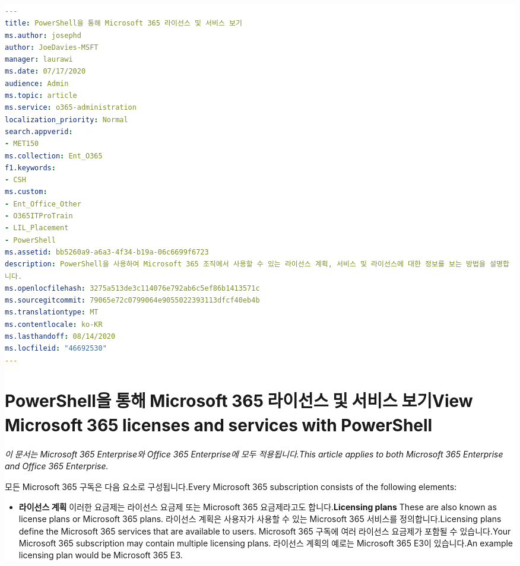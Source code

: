 ```yaml
---
title: PowerShell을 통해 Microsoft 365 라이선스 및 서비스 보기
ms.author: josephd
author: JoeDavies-MSFT
manager: laurawi
ms.date: 07/17/2020
audience: Admin
ms.topic: article
ms.service: o365-administration
localization_priority: Normal
search.appverid:
- MET150
ms.collection: Ent_O365
f1.keywords:
- CSH
ms.custom:
- Ent_Office_Other
- O365ITProTrain
- LIL_Placement
- PowerShell
ms.assetid: bb5260a9-a6a3-4f34-b19a-06c6699f6723
description: PowerShell을 사용하여 Microsoft 365 조직에서 사용할 수 있는 라이선스 계획, 서비스 및 라이선스에 대한 정보를 보는 방법을 설명합니다.
ms.openlocfilehash: 3275a513de3c114076e792ab6c5ef86b1413571c
ms.sourcegitcommit: 79065e72c0799064e9055022393113dfcf40eb4b
ms.translationtype: MT
ms.contentlocale: ko-KR
ms.lasthandoff: 08/14/2020
ms.locfileid: "46692530"
---
```

# <a name="view-microsoft-365-licenses-and-services-with-powershell"></a><span data-ttu-id="93b37-103">PowerShell을 통해 Microsoft 365 라이선스 및 서비스 보기</span><span class="sxs-lookup"><span data-stu-id="93b37-103">View Microsoft 365 licenses and services with PowerShell</span></span>

<span data-ttu-id="93b37-104">*이 문서는 Microsoft 365 Enterprise와 Office 365 Enterprise에 모두 적용됩니다.*</span><span class="sxs-lookup"><span data-stu-id="93b37-104">*This article applies to both Microsoft 365 Enterprise and Office 365 Enterprise.*</span></span>

<span data-ttu-id="93b37-105">모든 Microsoft 365 구독은 다음 요소로 구성됩니다.</span><span class="sxs-lookup"><span data-stu-id="93b37-105">Every Microsoft 365 subscription consists of the following elements:</span></span>

- <span data-ttu-id="93b37-106">**라이선스 계획** 이러한 요금제는 라이선스 요금제 또는 Microsoft 365 요금제라고도 합니다.</span><span class="sxs-lookup"><span data-stu-id="93b37-106">**Licensing plans** These are also known as license plans or Microsoft 365 plans.</span></span> <span data-ttu-id="93b37-107">라이선스 계획은 사용자가 사용할 수 있는 Microsoft 365 서비스를 정의합니다.</span><span class="sxs-lookup"><span data-stu-id="93b37-107">Licensing plans define the Microsoft 365 services that are available to users.</span></span> <span data-ttu-id="93b37-108">Microsoft 365 구독에 여러 라이선스 요금제가 포함될 수 있습니다.</span><span class="sxs-lookup"><span data-stu-id="93b37-108">Your Microsoft 365 subscription may contain multiple licensing plans.</span></span> <span data-ttu-id="93b37-109">라이선스 계획의 예로는 Microsoft 365 E3이 있습니다.</span><span class="sxs-lookup"><span data-stu-id="93b37-109">An example licensing plan would be Microsoft 365 E3.</span></span>
    